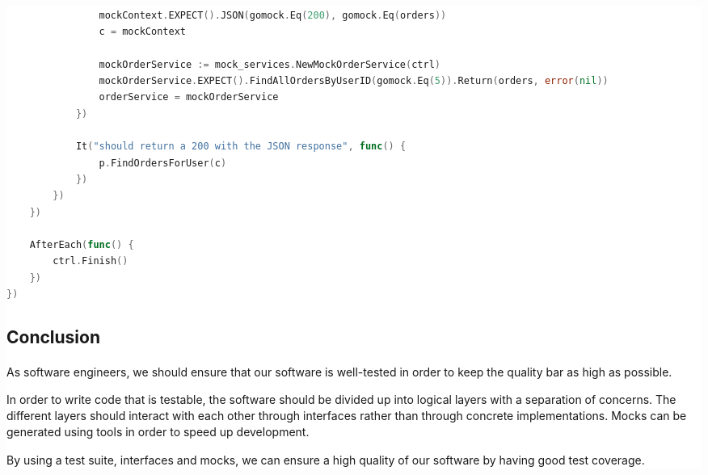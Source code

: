 ```go
				mockContext.EXPECT().JSON(gomock.Eq(200), gomock.Eq(orders))
				c = mockContext

				mockOrderService := mock_services.NewMockOrderService(ctrl)
				mockOrderService.EXPECT().FindAllOrdersByUserID(gomock.Eq(5)).Return(orders, error(nil))
				orderService = mockOrderService
			})

			It("should return a 200 with the JSON response", func() {
				p.FindOrdersForUser(c)
			})
		})
	})

	AfterEach(func() {
		ctrl.Finish()
	})
})
```

## Conclusion

As software engineers, we should ensure that our software is well-tested in order to keep the quality bar as high as possible.

In order to write code that is testable, the software should be divided up into logical layers with a separation of concerns. The different layers should interact with each other through interfaces rather than through concrete implementations. Mocks can be generated using tools in order to speed up development.

By using a test suite, interfaces and mocks, we can ensure a high quality of our software by having good test coverage.
